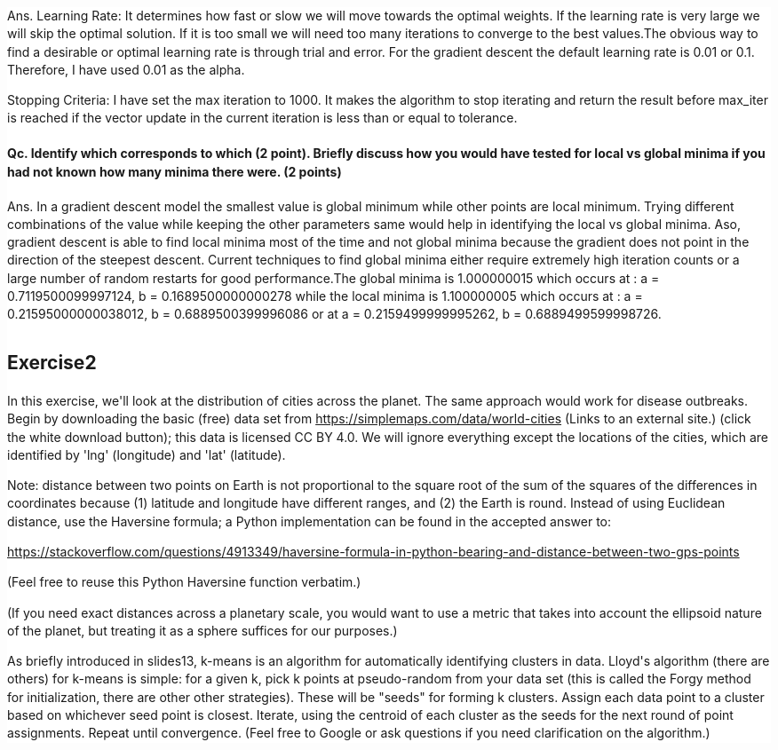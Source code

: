 Ans. Learning Rate: It determines how fast or slow we will move towards the optimal weights. If the learning rate is very large we will skip the optimal solution. If it is too small we will need too many iterations to converge to the best values.The obvious way to find a desirable or optimal learning rate is through trial and error. For the gradient descent the default learning rate is 0.01 or 0.1. Therefore, I have used 0.01 as the alpha. 

Stopping Criteria: I have set the max iteration to 1000. It makes the algorithm to stop iterating and return the result before max_iter is reached if the vector update in the current iteration is less than or equal to tolerance. 


#### Qc. Identify which corresponds to which (2 point). Briefly discuss how you would have tested for local vs global minima if you had not known how many minima there were. (2 points)

Ans. In a gradient descent model the smallest value is global minimum while other points are local minimum. Trying different combinations of the value while keeping the other parameters same would help in identifying the local vs global minima. Aso, gradient descent is able to find local minima most of the time and not global minima because the gradient does not point in the direction of the steepest descent. Current techniques to find global minima either require extremely high iteration counts or a large number of random restarts for good performance.The global minima is 1.000000015 which occurs at : a = 0.7119500099997124, b = 0.1689500000000278 while the local minima is 1.100000005 which occurs at : a = 0.21595000000038012, b = 0.6889500399996086 or at a = 0.2159499999995262, b = 0.6889499599998726.

## Exercise2

In this exercise, we'll look at the distribution of cities across the planet. The same approach would work for disease outbreaks. Begin by downloading the basic (free) data set from https://simplemaps.com/data/world-cities (Links to an external site.) (click the white download button); this data is licensed CC BY 4.0. We will ignore everything except the locations of the cities, which are identified by 'lng' (longitude) and 'lat' (latitude).

Note: distance between two points on Earth is not proportional to the square root of the sum of the squares of the differences in coordinates because (1) latitude and longitude have different ranges, and (2) the Earth is round. Instead of using Euclidean distance, use the Haversine formula; a Python implementation can be found in the accepted answer to:

https://stackoverflow.com/questions/4913349/haversine-formula-in-python-bearing-and-distance-between-two-gps-points

(Feel free to reuse this Python Haversine function verbatim.)

(If you need exact distances across a planetary scale, you would want to use a metric that takes into account the ellipsoid nature of the planet, but treating it as a sphere suffices for our purposes.)

As briefly introduced in slides13, k-means is an algorithm for automatically identifying clusters in data. Lloyd's algorithm (there are others) for k-means is simple: for a given k, pick k points at pseudo-random from your data set (this is called the Forgy method for initialization, there are other other strategies). These will be "seeds" for forming k clusters. Assign each data point to a cluster based on whichever seed point is closest. Iterate, using the centroid of each cluster as the seeds for the next round of point assignments. Repeat until convergence. (Feel free to Google or ask questions if you need clarification on the algorithm.)
